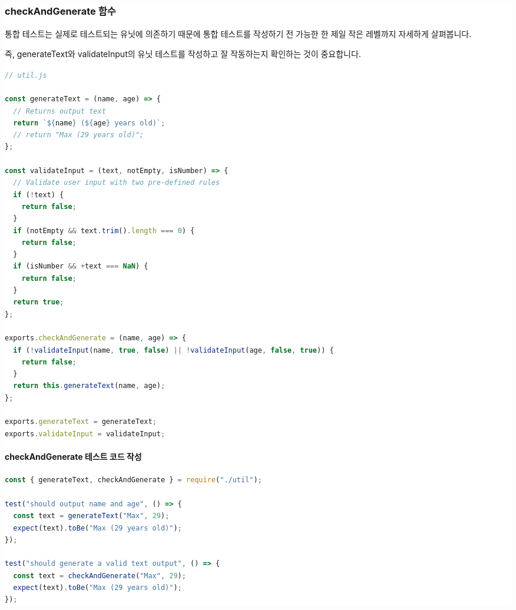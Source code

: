 ### checkAndGenerate 함수

통합 테스트는 실제로 테스트되는 유닛에 의존하기 때문에 통합 테스트를 작성하기 전 가능한 한 제일 작은 레벨까지 자세하게 살펴봅니다.

즉, generateText와 validateInput의 유닛 테스트를 작성하고 잘 작동하는지 확인하는 것이 중요합니다.

```javascript
// util.js

const generateText = (name, age) => {
  // Returns output text
  return `${name} (${age} years old)`;
  // return "Max (29 years old)";
};

const validateInput = (text, notEmpty, isNumber) => {
  // Validate user input with two pre-defined rules
  if (!text) {
    return false;
  }
  if (notEmpty && text.trim().length === 0) {
    return false;
  }
  if (isNumber && +text === NaN) {
    return false;
  }
  return true;
};

exports.checkAndGenerate = (name, age) => {
  if (!validateInput(name, true, false) || !validateInput(age, false, true)) {
    return false;
  }
  return this.generateText(name, age);
};

exports.generateText = generateText;
exports.validateInput = validateInput;
```

#### checkAndGenerate 테스트 코드 작성

```javascript
const { generateText, checkAndGenerate } = require("./util");

test("should output name and age", () => {
  const text = generateText("Max", 29);
  expect(text).toBe("Max (29 years old)");
});

test("should generate a valid text output", () => {
  const text = checkAndGenerate("Max", 29);
  expect(text).toBe("Max (29 years old)");
});
```
